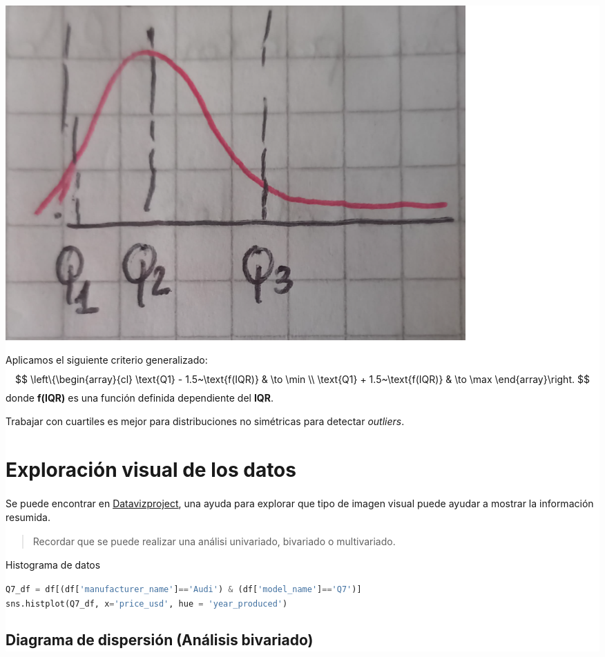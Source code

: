 ![images_3](/images/images_stats_desc/Distribucion_sesgada.png)

Aplicamos el siguiente criterio generalizado:
$$
\left\{\begin{array}{cl}
\text{Q1} - 1.5~\text{f(IQR)} & \to \min \\
\text{Q1} + 1.5~\text{f(IQR)} & \to \max
\end{array}\right.
$$
donde **f(IQR)** es una función definida dependiente del **IQR**.

Trabajar con cuartiles es mejor para distribuciones no simétricas para detectar *outliers*.

# Exploración visual de los datos

Se puede encontrar en [Datavizproject](https://datavizproject.com), una ayuda para explorar que tipo de imagen visual puede ayudar a mostrar la información resumida. 

> Recordar que se puede realizar una análisi univariado, bivariado o multivariado.

Histograma de datos

```python
Q7_df = df[(df['manufacturer_name']=='Audi') & (df['model_name']=='Q7')]
sns.histplot(Q7_df, x='price_usd', hue = 'year_produced')
```

## Diagrama de dispersión (Análisis bivariado)

